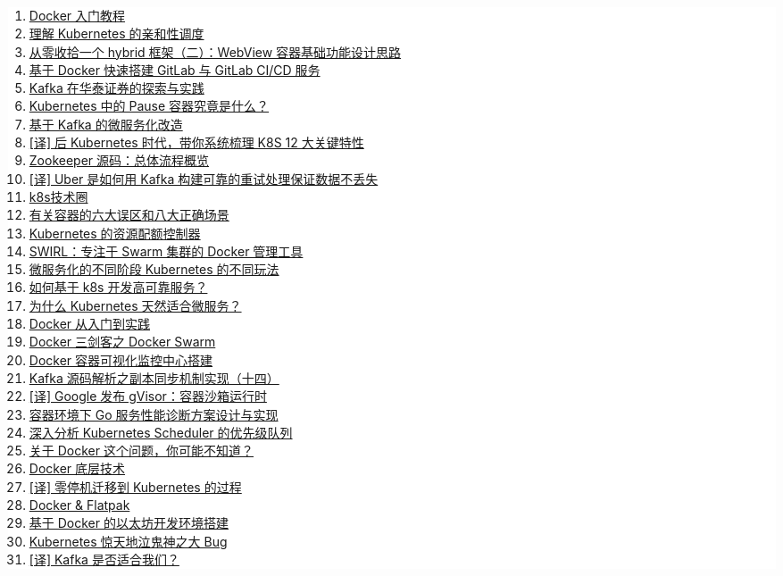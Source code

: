 1. [Docker 入门教程](https://weekly.manong.io/bounce?url=http%3A%2F%2Fmp.weixin.qq.com%2Fs%2FmNge9HfAjeiP12Z8IikP2g&aid=12514&nid=207)
1. [理解 Kubernetes 的亲和性调度](https://weekly.manong.io/bounce?url=https%3A%2F%2Ftoutiao.io%2Fk%2F8yd6u8&aid=12522&nid=207)
1. [从零收拾一个 hybrid 框架（二）：WebView 容器基础功能设计思路](https://weekly.manong.io/bounce?url=https%3A%2F%2Ftoutiao.io%2Fk%2Fx23v92&aid=12523&nid=207)
1. [基于 Docker 快速搭建 GitLab 与 GitLab CI/CD 服务](https://weekly.manong.io/bounce?url=https%3A%2F%2Ftoutiao.io%2Fk%2Fn1hviv&aid=12524&nid=207)
1. [Kafka 在华泰证券的探索与实践](https://weekly.manong.io/bounce?url=http%3A%2F%2Fmp.weixin.qq.com%2Fs%2Fq5aKSXEQDSxFh2wkwGfbLw&aid=12578&nid=208)
1. [Kubernetes 中的 Pause 容器究竟是什么？](https://weekly.manong.io/bounce?url=https%3A%2F%2Ftoutiao.io%2Fk%2Fp9ck8j&aid=12587&nid=208)
1. [基于 Kafka 的微服务化改造](https://weekly.manong.io/bounce?url=https%3A%2F%2Ftoutiao.io%2Fk%2Fbt34bc&aid=12590&nid=208)
1. [[译] 后 Kubernetes 时代，带你系统梳理 K8S 12 大关键特性](https://weekly.manong.io/bounce?url=https%3A%2F%2Ftoutiao.io%2Fk%2F0dakat&aid=12596&nid=208)
1. [Zookeeper 源码：总体流程概览](https://weekly.manong.io/bounce?url=https%3A%2F%2Ftoutiao.io%2Fk%2Frc9df3&aid=12597&nid=208)
1. [[译] Uber 是如何用 Kafka 构建可靠的重试处理保证数据不丢失](https://weekly.manong.io/bounce?url=https%3A%2F%2Ftoutiao.io%2Fk%2Fd0szfl&aid=12628&nid=209)
1. [k8s技术圈](https://weekly.manong.io/bounce?url=http%3A%2F%2Ftoutiao.io%2Fsubjects%2F268333%23209&aid=12682&nid=209)
1. [有关容器的六大误区和八大正确场景](https://weekly.manong.io/bounce?url=https%3A%2F%2Ftoutiao.io%2Fk%2Fxlaq37&aid=12655&nid=209)
1. [Kubernetes 的资源配额控制器](https://weekly.manong.io/bounce?url=https%3A%2F%2Ftoutiao.io%2Fk%2Flkcwvh&aid=12666&nid=209)
1. [SWIRL：专注于 Swarm 集群的 Docker 管理工具](https://weekly.manong.io/bounce?url=https%3A%2F%2Ftoutiao.io%2Fk%2F2nkh3m&aid=12678&nid=209)
1. [微服务化的不同阶段 Kubernetes 的不同玩法](https://weekly.manong.io/bounce?url=https%3A%2F%2Ftoutiao.io%2Fk%2Fwozb21&aid=12750&nid=210)
1. [如何基于 k8s 开发高可靠服务？](https://weekly.manong.io/bounce?url=https%3A%2F%2Ftoutiao.io%2Fk%2F6hmi67&aid=12814&nid=211)
1. [为什么 Kubernetes 天然适合微服务？](https://weekly.manong.io/bounce?url=https%3A%2F%2Ftoutiao.io%2Fk%2Fhkawin&aid=12817&nid=211)
1. [Docker 从入门到实践](https://weekly.manong.io/bounce?url=https%3A%2F%2Ftoutiao.io%2Fk%2Fusmggf&aid=12824&nid=211)
1. [Docker 三剑客之 Docker Swarm](https://weekly.manong.io/bounce?url=http%3A%2F%2Fmp.weixin.qq.com%2Fs%2FcKRAs-H8pLQReHPew6fJoQ&aid=12869&nid=212)
1. [Docker 容器可视化监控中心搭建](https://weekly.manong.io/bounce?url=https%3A%2F%2Ftoutiao.io%2Fk%2Fjmg75h&aid=12879&nid=212)
1. [Kafka 源码解析之副本同步机制实现（十四）](https://weekly.manong.io/bounce?url=https%3A%2F%2Ftoutiao.io%2Fk%2F081a0b&aid=12951&nid=213)
1. [[译] Google 发布 gVisor：容器沙箱运行时](https://weekly.manong.io/bounce?url=https%3A%2F%2Fmp.weixin.qq.com%2Fs%2Fb8KFCv4jwdzcq4T44566HA&aid=12953&nid=213)
1. [容器环境下 Go 服务性能诊断方案设计与实现](https://weekly.manong.io/bounce?url=https%3A%2F%2Ftoutiao.io%2Fk%2F1jjlty&aid=12988&nid=214)
1. [深入分析 Kubernetes Scheduler 的优先级队列](https://weekly.manong.io/bounce?url=https%3A%2F%2Ftoutiao.io%2Fk%2Fuawzb0&aid=13003&nid=214)
1. [关于 Docker 这个问题，你可能不知道？](https://weekly.manong.io/bounce?url=https%3A%2F%2Fmp.weixin.qq.com%2Fs%3F__biz%3DMzU3NDQxNTQ1Mw%3D%3D%26mid%3D2247483693%26idx%3D1%26sn%3D1c198d6d4f3f8b6646f3df0b66651314&aid=13018&nid=214)
1. [Docker 底层技术](https://weekly.manong.io/bounce?url=https%3A%2F%2Ftoutiao.io%2Fk%2Fs13zlu&aid=13077&nid=215)
1. [[译] 零停机迁移到 Kubernetes 的过程](https://weekly.manong.io/bounce?url=https%3A%2F%2Fmp.weixin.qq.com%2Fs%2Fl1zZIvCMWMXb3BGL0rijmQ&aid=13080&nid=215)
1. [Docker & Flatpak](https://weekly.manong.io/bounce?url=https%3A%2F%2Fmp.weixin.qq.com%2Fs%2FxZKQZQqoPh2TQW2g55Nu7w&aid=13087&nid=215)
1. [基于 Docker 的以太坊开发环境搭建](https://weekly.manong.io/bounce?url=https%3A%2F%2Ftoutiao.io%2Fk%2Fgj2l3z&aid=13136&nid=216)
1. [Kubernetes 惊天地泣鬼神之大 Bug](https://weekly.manong.io/bounce?url=https%3A%2F%2Ftoutiao.io%2Fk%2Fmwizis&aid=13144&nid=216)
1. [[译] Kafka 是否适合我们？](https://weekly.manong.io/bounce?url=https%3A%2F%2Fmp.weixin.qq.com%2Fs%2Fn4WWAvPqP0gNh8gw51WZiA&aid=13155&nid=216)